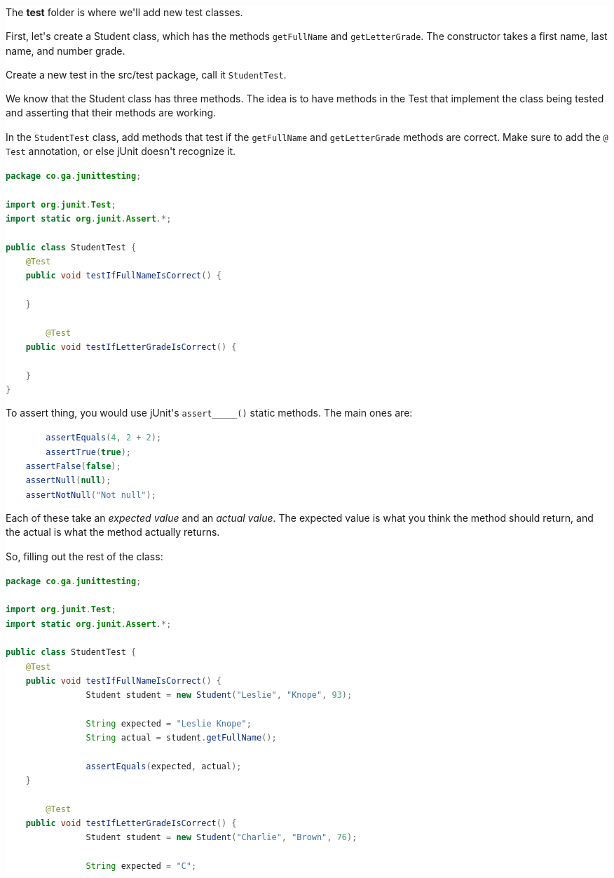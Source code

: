 The **test** folder is where we'll add new test classes.

First, let's create a Student class, which has the methods `getFullName` and `getLetterGrade`. The constructor takes a first name, last name, and number grade.

Create a new test in the src/test package, call it `StudentTest`.

We know that the Student class has three methods. The idea is to have methods in the Test that implement the class being tested and asserting that their methods are working.

In the `StudentTest` class, add methods that test if the `getFullName` and `getLetterGrade` methods are correct. Make sure to add the `@Test` annotation, or else jUnit doesn't recognize it.

```java
package co.ga.junittesting;

import org.junit.Test;
import static org.junit.Assert.*;

public class StudentTest {
    @Test
    public void testIfFullNameIsCorrect() {

    }

		@Test
    public void testIfLetterGradeIsCorrect() {

    }
}
```

To assert thing, you would use jUnit's `assert_____()` static methods. The main ones are:

```java
		assertEquals(4, 2 + 2);
		assertTrue(true);
    assertFalse(false);
    assertNull(null);
    assertNotNull("Not null");
```

Each of these take an *expected value* and an *actual value*. The expected value is what you think the method should return, and the actual is what the method actually returns.

So, filling out the rest of the class:

```java
package co.ga.junittesting;

import org.junit.Test;
import static org.junit.Assert.*;

public class StudentTest {
    @Test
    public void testIfFullNameIsCorrect() {
				Student student = new Student("Leslie", "Knope", 93);

				String expected = "Leslie Knope";
				String actual = student.getFullName();

				assertEquals(expected, actual);
    }

		@Test
    public void testIfLetterGradeIsCorrect() {
				Student student = new Student("Charlie", "Brown", 76);

				String expected = "C";
```